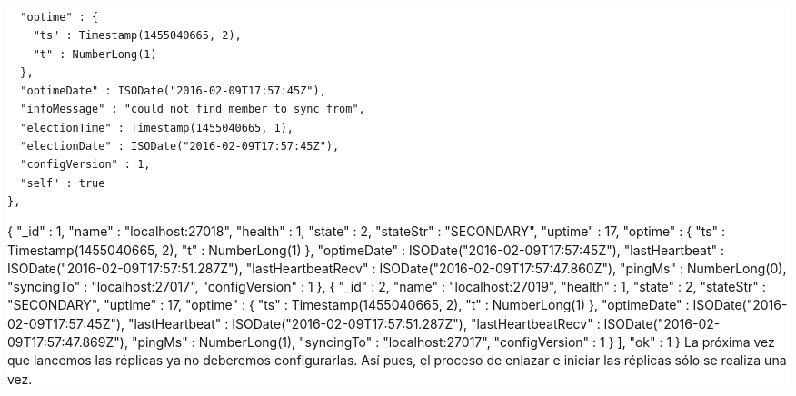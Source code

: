      "optime" : {
        "ts" : Timestamp(1455040665, 2),
        "t" : NumberLong(1)
      },
      "optimeDate" : ISODate("2016-02-09T17:57:45Z"),
      "infoMessage" : "could not find member to sync from",
      "electionTime" : Timestamp(1455040665, 1),
      "electionDate" : ISODate("2016-02-09T17:57:45Z"),
      "configVersion" : 1,
      "self" : true
    },
   {
      "_id" : 1,
      "name" : "localhost:27018",
      "health" : 1,
      "state" : 2,
      "stateStr" : "SECONDARY",
      "uptime" : 17,
      "optime" : {
        "ts" : Timestamp(1455040665, 2),
        "t" : NumberLong(1)
      },
      "optimeDate" : ISODate("2016-02-09T17:57:45Z"),
      "lastHeartbeat" : ISODate("2016-02-09T17:57:51.287Z"),
      "lastHeartbeatRecv" : ISODate("2016-02-09T17:57:47.860Z"),
      "pingMs" : NumberLong(0),
      "syncingTo" : "localhost:27017",
      "configVersion" : 1
   },
   {
      "_id" : 2,
      "name" : "localhost:27019",
      "health" : 1,
      "state" : 2,
      "stateStr" : "SECONDARY",
      "uptime" : 17,
      "optime" : {
        "ts" : Timestamp(1455040665, 2),
        "t" : NumberLong(1)
      },
      "optimeDate" : ISODate("2016-02-09T17:57:45Z"),
      "lastHeartbeat" : ISODate("2016-02-09T17:57:51.287Z"),
      "lastHeartbeatRecv" : ISODate("2016-02-09T17:57:47.869Z"),
      "pingMs" : NumberLong(1),
      "syncingTo" : "localhost:27017",
      "configVersion" : 1
   }
  ],
  "ok" : 1
}
La próxima vez que lancemos las réplicas ya no deberemos configurarlas. Así pues, el proceso de enlazar e iniciar las réplicas sólo se realiza una vez.
